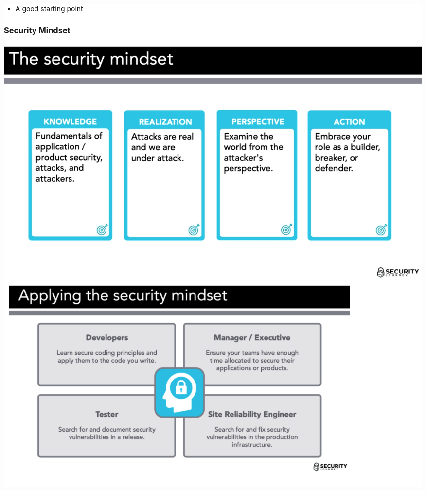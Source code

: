 - A good starting point

### Security Mindset
![](/assets/images/2022-02-23-15-58-38.png)
![](/assets/images/2022-02-23-16-01-46.png)